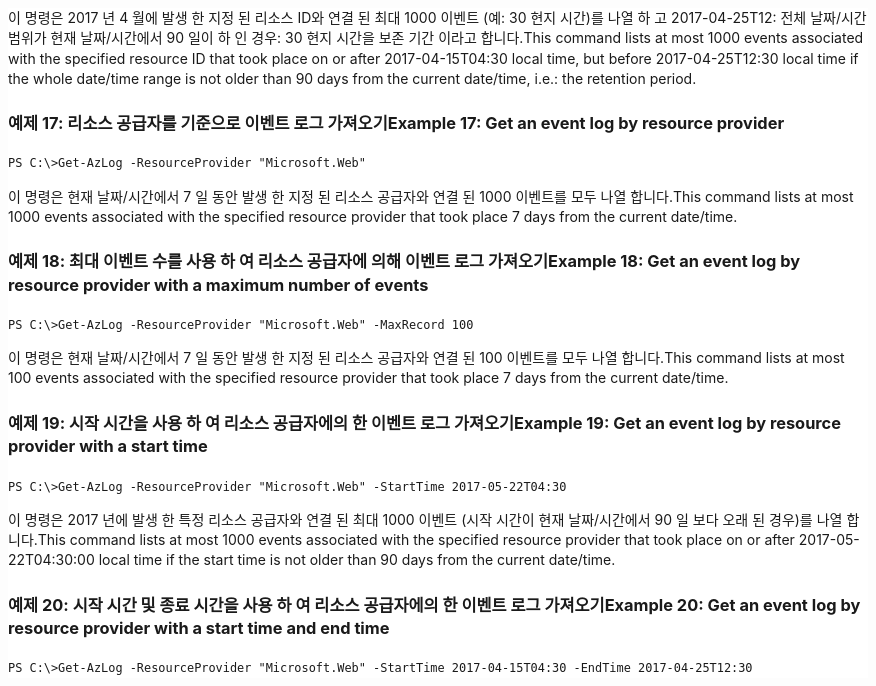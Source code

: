 <span data-ttu-id="29638-148">이 명령은 2017 년 4 월에 발생 한 지정 된 리소스 ID와 연결 된 최대 1000 이벤트 (예: 30 현지 시간)를 나열 하 고 2017-04-25T12: 전체 날짜/시간 범위가 현재 날짜/시간에서 90 일이 하 인 경우: 30 현지 시간을 보존 기간 이라고 합니다.</span><span class="sxs-lookup"><span data-stu-id="29638-148">This command lists at most 1000 events associated with the specified resource ID that took place on or after 2017-04-15T04:30 local time, but before 2017-04-25T12:30 local time if the whole date/time range is not older than 90 days from the current date/time, i.e.: the retention period.</span></span>

### <span data-ttu-id="29638-149">예제 17: 리소스 공급자를 기준으로 이벤트 로그 가져오기</span><span class="sxs-lookup"><span data-stu-id="29638-149">Example 17: Get an event log by resource provider</span></span>
```
PS C:\>Get-AzLog -ResourceProvider "Microsoft.Web"
```

<span data-ttu-id="29638-150">이 명령은 현재 날짜/시간에서 7 일 동안 발생 한 지정 된 리소스 공급자와 연결 된 1000 이벤트를 모두 나열 합니다.</span><span class="sxs-lookup"><span data-stu-id="29638-150">This command lists at most 1000 events associated with the specified resource provider that took place 7 days from the current date/time.</span></span>

### <span data-ttu-id="29638-151">예제 18: 최대 이벤트 수를 사용 하 여 리소스 공급자에 의해 이벤트 로그 가져오기</span><span class="sxs-lookup"><span data-stu-id="29638-151">Example 18: Get an event log by resource provider with a maximum number of events</span></span>
```
PS C:\>Get-AzLog -ResourceProvider "Microsoft.Web" -MaxRecord 100
```

<span data-ttu-id="29638-152">이 명령은 현재 날짜/시간에서 7 일 동안 발생 한 지정 된 리소스 공급자와 연결 된 100 이벤트를 모두 나열 합니다.</span><span class="sxs-lookup"><span data-stu-id="29638-152">This command lists at most 100 events associated with the specified resource provider that took place 7 days from the current date/time.</span></span>

### <span data-ttu-id="29638-153">예제 19: 시작 시간을 사용 하 여 리소스 공급자에의 한 이벤트 로그 가져오기</span><span class="sxs-lookup"><span data-stu-id="29638-153">Example 19: Get an event log by resource provider with a start time</span></span>
```
PS C:\>Get-AzLog -ResourceProvider "Microsoft.Web" -StartTime 2017-05-22T04:30
```

<span data-ttu-id="29638-154">이 명령은 2017 년에 발생 한 특정 리소스 공급자와 연결 된 최대 1000 이벤트 (시작 시간이 현재 날짜/시간에서 90 일 보다 오래 된 경우)를 나열 합니다.</span><span class="sxs-lookup"><span data-stu-id="29638-154">This command lists at most 1000 events associated with the specified resource provider that took place on or after  2017-05-22T04:30:00 local time if the start time is not older than 90 days from the current date/time.</span></span>

### <span data-ttu-id="29638-155">예제 20: 시작 시간 및 종료 시간을 사용 하 여 리소스 공급자에의 한 이벤트 로그 가져오기</span><span class="sxs-lookup"><span data-stu-id="29638-155">Example 20: Get an event log by resource provider with a start time and end time</span></span>
```
PS C:\>Get-AzLog -ResourceProvider "Microsoft.Web" -StartTime 2017-04-15T04:30 -EndTime 2017-04-25T12:30
```
